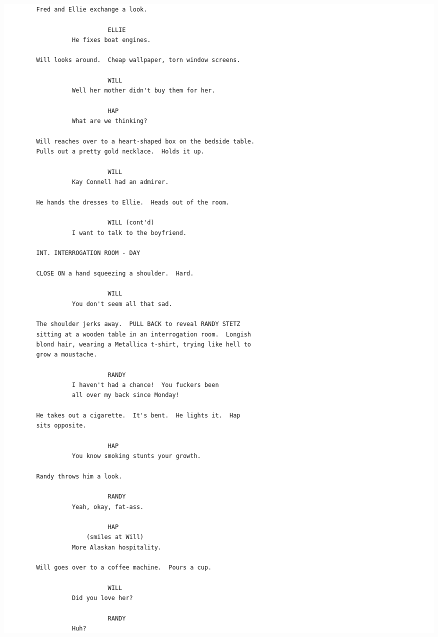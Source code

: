              Fred and Ellie exchange a look.

                                 ELLIE
                       He fixes boat engines.

             Will looks around.  Cheap wallpaper, torn window screens.

                                 WILL
                       Well her mother didn't buy them for her.

                                 HAP
                       What are we thinking?

             Will reaches over to a heart-shaped box on the bedside table.
             Pulls out a pretty gold necklace.  Holds it up.

                                 WILL
                       Kay Connell had an admirer.

             He hands the dresses to Ellie.  Heads out of the room.

                                 WILL (cont'd)
                       I want to talk to the boyfriend.

             INT. INTERROGATION ROOM - DAY

             CLOSE ON a hand squeezing a shoulder.  Hard.

                                 WILL
                       You don't seem all that sad.

             The shoulder jerks away.  PULL BACK to reveal RANDY STETZ
             sitting at a wooden table in an interrogation room.  Longish
             blond hair, wearing a Metallica t-shirt, trying like hell to
             grow a moustache.

                                 RANDY
                       I haven't had a chance!  You fuckers been
                       all over my back since Monday!

             He takes out a cigarette.  It's bent.  He lights it.  Hap
             sits opposite.

                                 HAP
                       You know smoking stunts your growth.

             Randy throws him a look.

                                 RANDY
                       Yeah, okay, fat-ass.

                                 HAP
                           (smiles at Will)
                       More Alaskan hospitality.

             Will goes over to a coffee machine.  Pours a cup.

                                 WILL
                       Did you love her?

                                 RANDY
                       Huh?
